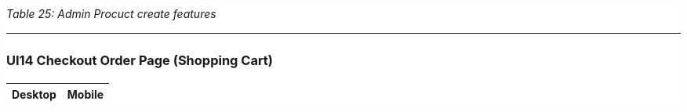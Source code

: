 *Table 25: Admin Procuct create features*

---
### **UI14 Checkout Order Page (Shopping Cart)**

| Desktop | Mobile |
|:-------:|:------:|